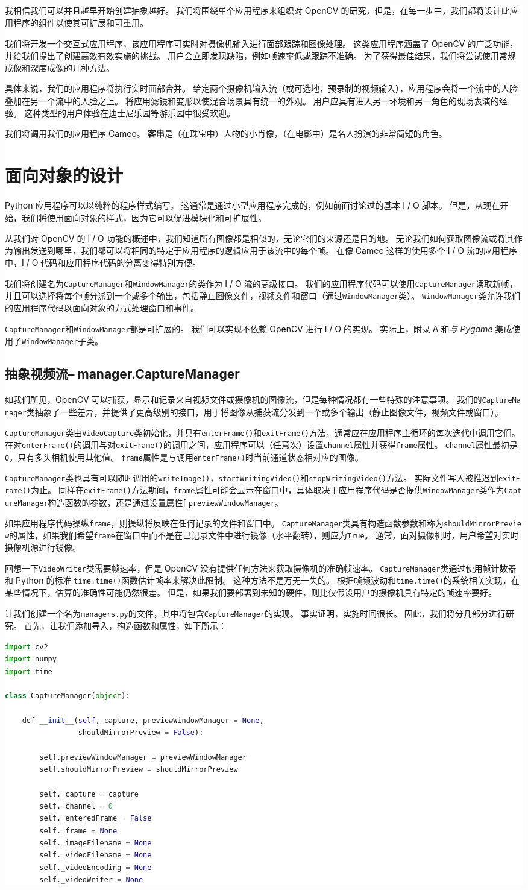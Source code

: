 我相信我们可以并且越早开始创建抽象越好。 我们将围绕单个应用程序来组织对 OpenCV 的研究，但是，在每一步中，我们都将设计此应用程序的组件以使其可扩展和可重用。

我们将开发一个交互式应用程序，该应用程序可实时对摄像机输入进行面部跟踪和图像处理。 这类应用程序涵盖了 OpenCV 的广泛功能，并给我们提出了创建高效有效实施的挑战。 用户会立即发现缺陷，例如帧速率低或跟踪不准确。 为了获得最佳结果，我们将尝试使用常规成像和深度成像的几种方法。

具体来说，我们的应用程序将执行实时面部合并。 给定两个摄像机输入流（或可选地，预录制的视频输入），应用程序会将一个流中的人脸叠加在另一个流中的人脸之上。 将应用滤镜和变形以使混合场景具有统一的外观。 用户应具有进入另一环境和另一角色的现场表演的经验。 这种类型的用户体验在迪士尼乐园等游乐园中很受欢迎。

我们将调用我们的应用程序 Cameo。 **客串**是（在珠宝中）人物的小肖像，（在电影中）是名人扮演的非常简短的角色。

# 面向对象的设计

Python 应用程序可以以纯粹的程序样式编写。 这通常是通过小型应用程序完成的，例如前面讨论过的基本 I / O 脚本。 但是，从现在开始，我们将使用面向对象的样式，因为它可以促进模块化和可扩展性。

从我们对 OpenCV 的 I / O 功能的概述中，我们知道所有图像都是相似的，无论它们的来源还是目的地。 无论我们如何获取图像流或将其作为输出发送到哪里，我们都可以将相同的特定于应用程序的逻辑应用于该流中的每个帧。 在像 Cameo 这样的使用多个 I / O 流的应用程序中，I / O 代码和应用程​​序代码的分离变得特别方便。

我们将创建名为`CaptureManager`和`WindowManager`的类作为 I / O 流的高级接口。 我们的应用程序代码可以使用`CaptureManager`读取新帧，并且可以选择将每个帧分派到一个或多个输出，包括静止图像文件，视频文件和窗口（通过`WindowManager`类）。 `WindowManager`类允许我们的应用程序代码以面向对象的方式处理窗口和事件。

`CaptureManager`和`WindowManager`都是可扩展的。 我们可以实现不依赖 OpenCV 进行 I / O 的实现。 实际上，[附录 A](6.html#filepos276737 "Appendix A. Integrating with Pygame") 和*与 Pygame* 集成使用了`WindowManager`子类。

## 抽象视频流– manager.CaptureManager

如我们所见，OpenCV 可以捕获，显示和记录来自视频文件或摄像机的图像流，但是每种情况都有一些特殊的注意事项。 我们的`CaptureManager`类抽象了一些差异，并提供了更高级别的接口，用于将图像从捕获流分发到一个或多个输出（静止图像文件，视频文件或窗口）。

`CaptureManager`类由`VideoCapture`类初始化，并具有`enterFrame()`和`exitFrame()`方法，通常应在应用程序主循环的每次迭代中调用它们。 在对`enterFrame()`的调用与对`exitFrame()`的调用之间，应用程序可以（任意次）设置`channel`属性并获得`frame`属性。 `channel`属性最初是`0`，只有多头相机使用其他值。 `frame`属性是与调用`enterFrame()`时当前通道状态相对应的图像。

`CaptureManager`类也具有可以随时调用的`writeImage()`，`startWritingVideo()`和`stopWritingVideo()`方法。 实际文件写入被推迟到`exitFrame()`为止。 同样在`exitFrame()`方法期间，`frame`属性可能会显示在窗口中，具体取决于应用程序代码是否提供`WindowManager`类作为`CaptureManager`构造函数的参数，还是通过设置属性[ `previewWindowManager`。

如果应用程序代码操纵`frame`，则操纵将反映在任何记录的文件和窗口中。 `CaptureManager`类具有构造函数参数和称为`shouldMirrorPreview`的属性，如果我们希望`frame`在窗口中而不是在已记录文件中进行镜像（水平翻转），则应为`True`。 通常，面对摄像机时，用户希望对实时摄像机源进行镜像。

回想一下`VideoWriter`类需要帧速率，但是 OpenCV 没有提供任何方法来获取摄像机的准确帧速率。 `CaptureManager`类通过使用帧计数器和 Python 的标准 `time.time()`函数估计帧率来解决此限制。 这种方法不是万无一失的。 根据帧频波动和`time.time()`的系统相关实现，在某些情况下，估算的准确性可能仍然很差。 但是，如果我们要部署到未知的硬件，则比仅假设用户的摄像机具有特定的帧速率要好。

让我们创建一个名为`managers.py`的文件，其中将包含`CaptureManager`的实现。 事实证明，实施时间很长。 因此，我们将分几部分进行研究。 首先，让我们添加导入，构造函数和属性，如下所示：

```py
import cv2
import numpy
import time

class CaptureManager(object):

    def __init__(self, capture, previewWindowManager = None,
                 shouldMirrorPreview = False):

        self.previewWindowManager = previewWindowManager
        self.shouldMirrorPreview = shouldMirrorPreview

        self._capture = capture
        self._channel = 0
        self._enteredFrame = False
        self._frame = None
        self._imageFilename = None
        self._videoFilename = None
        self._videoEncoding = None
        self._videoWriter = None
```